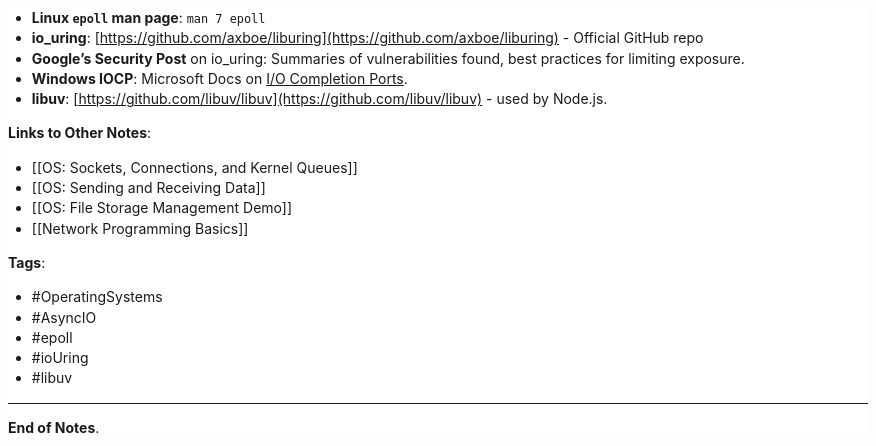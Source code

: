 - **Linux `epoll` man page**: `man 7 epoll`  
- **io_uring**: [https://github.com/axboe/liburing](https://github.com/axboe/liburing) - Official GitHub repo  
- **Google’s Security Post** on io_uring: Summaries of vulnerabilities found, best practices for limiting exposure.  
- **Windows IOCP**: Microsoft Docs on [I/O Completion Ports](https://docs.microsoft.com/en-us/windows/win32/fileio/i-o-completion-ports).  
- **libuv**: [https://github.com/libuv/libuv](https://github.com/libuv/libuv) - used by Node.js.

**Links to Other Notes**:
- [[OS: Sockets, Connections, and Kernel Queues]]
- [[OS: Sending and Receiving Data]]
- [[OS: File Storage Management Demo]]
- [[Network Programming Basics]]

**Tags**:
- #OperatingSystems  
- #AsyncIO  
- #epoll  
- #ioUring  
- #libuv  

---

**End of Notes**.